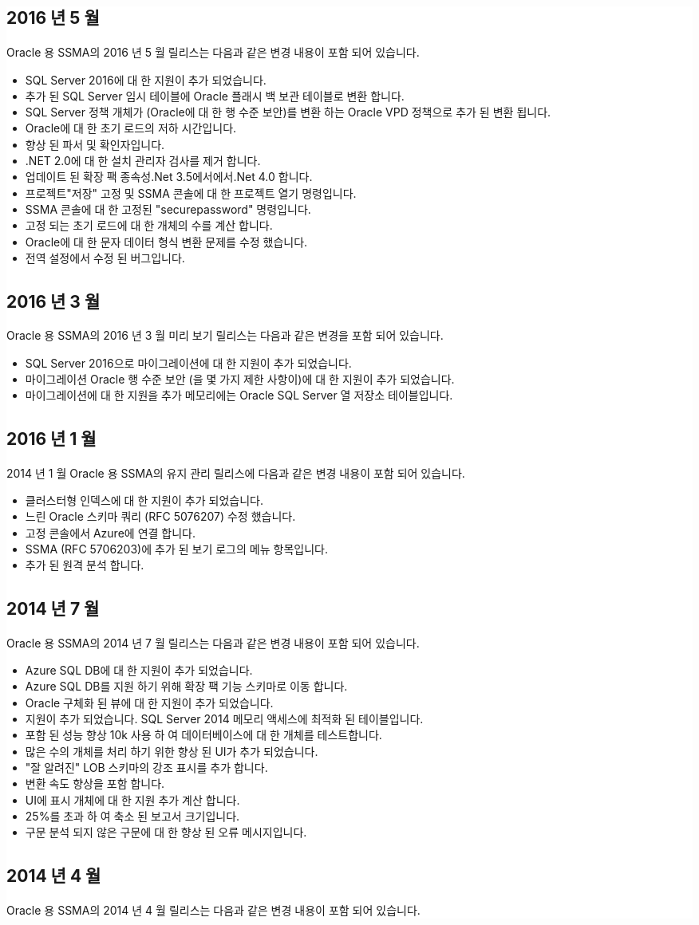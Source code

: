 ## <a name="may-2016"></a>2016 년 5 월  
Oracle 용 SSMA의 2016 년 5 월 릴리스는 다음과 같은 변경 내용이 포함 되어 있습니다.  

-   SQL Server 2016에 대 한 지원이 추가 되었습니다.
-   추가 된 SQL Server 임시 테이블에 Oracle 플래시 백 보관 테이블로 변환 합니다.
-   SQL Server 정책 개체가 (Oracle에 대 한 행 수준 보안)를 변환 하는 Oracle VPD 정책으로 추가 된 변환 됩니다.
-   Oracle에 대 한 초기 로드의 저하 시간입니다.
-   향상 된 파서 및 확인자입니다.
-   .NET 2.0에 대 한 설치 관리자 검사를 제거 합니다.
-   업데이트 된 확장 팩 종속성.Net 3.5에서에서.Net 4.0 합니다.
-   프로젝트"저장" 고정 및 SSMA 콘솔에 대 한 프로젝트 열기 명령입니다.
-   SSMA 콘솔에 대 한 고정된 "securepassword" 명령입니다.
-   고정 되는 초기 로드에 대 한 개체의 수를 계산 합니다.
-   Oracle에 대 한 문자 데이터 형식 변환 문제를 수정 했습니다.
-   전역 설정에서 수정 된 버그입니다.
  
## <a name="march-2016"></a>2016 년 3 월  
Oracle 용 SSMA의 2016 년 3 월 미리 보기 릴리스는 다음과 같은 변경을 포함 되어 있습니다.  
  
-   SQL Server 2016으로 마이그레이션에 대 한 지원이 추가 되었습니다.  
-   마이그레이션 Oracle 행 수준 보안 (을 몇 가지 제한 사항이)에 대 한 지원이 추가 되었습니다.  
-   마이그레이션에 대 한 지원을 추가 메모리에는 Oracle SQL Server 열 저장소 테이블입니다.  
  
## <a name="january-2016"></a>2016 년 1 월  
2014 년 1 월 Oracle 용 SSMA의 유지 관리 릴리스에 다음과 같은 변경 내용이 포함 되어 있습니다.  
  
-   클러스터형 인덱스에 대 한 지원이 추가 되었습니다.  
-   느린 Oracle 스키마 쿼리 (RFC 5076207) 수정 했습니다.  
-   고정 콘솔에서 Azure에 연결 합니다.  
-   SSMA (RFC 5706203)에 추가 된 보기 로그의 메뉴 항목입니다. 
-   추가 된 원격 분석 합니다.  
  
## <a name="july-2014"></a>2014 년 7 월  
Oracle 용 SSMA의 2014 년 7 월 릴리스는 다음과 같은 변경 내용이 포함 되어 있습니다.  
  
-   Azure SQL DB에 대 한 지원이 추가 되었습니다.  
-   Azure SQL DB를 지원 하기 위해 확장 팩 기능 스키마로 이동 합니다.  
-   Oracle 구체화 된 뷰에 대 한 지원이 추가 되었습니다.  
-   지원이 추가 되었습니다. SQL Server 2014 메모리 액세스에 최적화 된 테이블입니다.  
-   포함 된 성능 향상 10k 사용 하 여 데이터베이스에 대 한 개체를 테스트합니다.  
-   많은 수의 개체를 처리 하기 위한 향상 된 UI가 추가 되었습니다.  
-   "잘 알려진" LOB 스키마의 강조 표시를 추가 합니다.  
-   변환 속도 향상을 포함 합니다.  
-   UI에 표시 개체에 대 한 지원 추가 계산 합니다.  
-   25%를 초과 하 여 축소 된 보고서 크기입니다.
-   구문 분석 되지 않은 구문에 대 한 향상 된 오류 메시지입니다.  
  
## <a name="april-2014"></a>2014 년 4 월  
Oracle 용 SSMA의 2014 년 4 월 릴리스는 다음과 같은 변경 내용이 포함 되어 있습니다.  
  